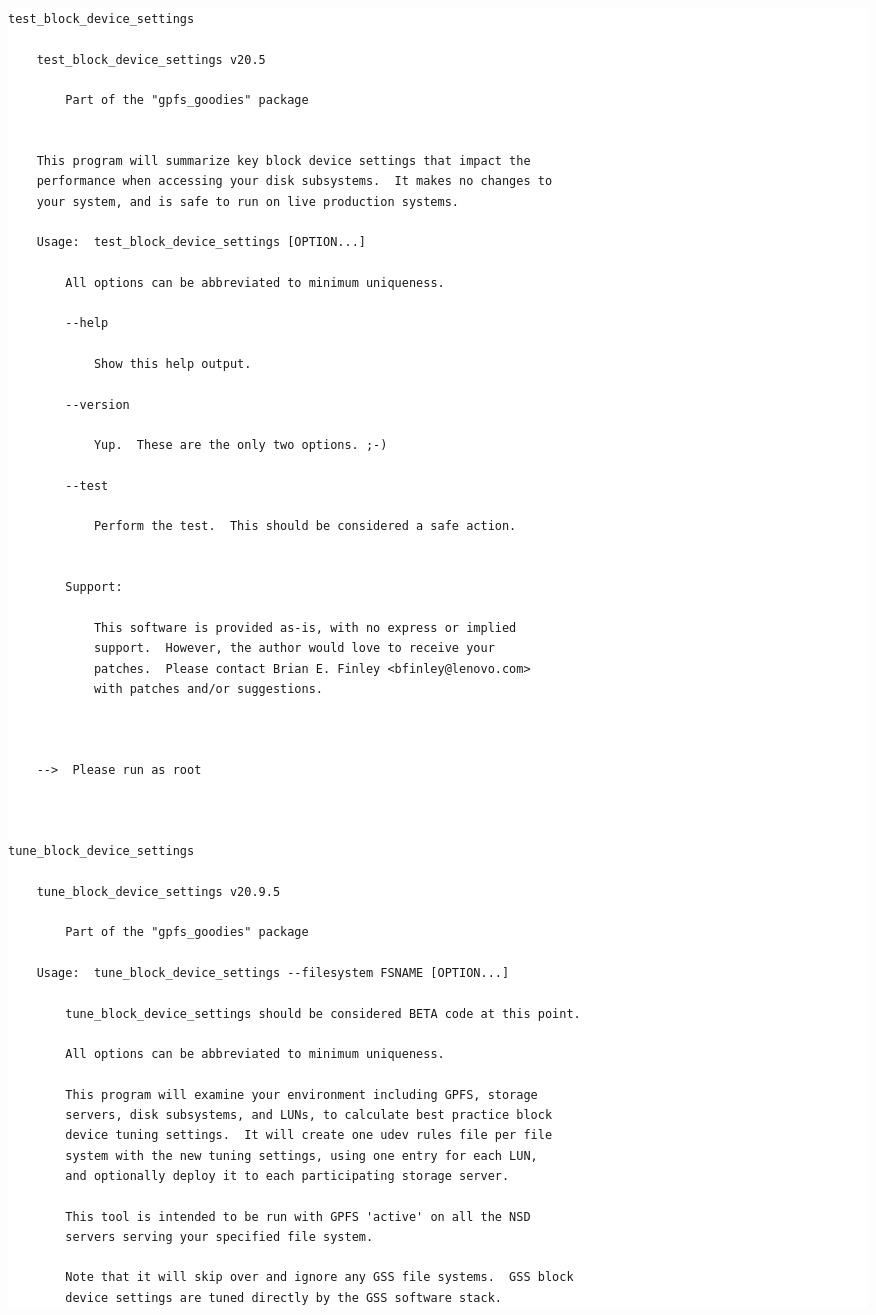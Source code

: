 
    test_block_device_settings

        test_block_device_settings v20.5
        
            Part of the "gpfs_goodies" package
        
        
        This program will summarize key block device settings that impact the
        performance when accessing your disk subsystems.  It makes no changes to
        your system, and is safe to run on live production systems.
        
        Usage:  test_block_device_settings [OPTION...]
        
            All options can be abbreviated to minimum uniqueness.
        
            --help
        
                Show this help output.
        
            --version
        
                Yup.  These are the only two options. ;-)
        
            --test
        
                Perform the test.  This should be considered a safe action.
        
        
            Support: 
            
                This software is provided as-is, with no express or implied
                support.  However, the author would love to receive your
                patches.  Please contact Brian E. Finley <bfinley@lenovo.com>
                with patches and/or suggestions.
        
        
        
        -->  Please run as root
        


    tune_block_device_settings

        tune_block_device_settings v20.9.5
        
            Part of the "gpfs_goodies" package
        
        Usage:  tune_block_device_settings --filesystem FSNAME [OPTION...]
        
            tune_block_device_settings should be considered BETA code at this point.  
                   
            All options can be abbreviated to minimum uniqueness.
        
            This program will examine your environment including GPFS, storage
            servers, disk subsystems, and LUNs, to calculate best practice block
            device tuning settings.  It will create one udev rules file per file
            system with the new tuning settings, using one entry for each LUN,
            and optionally deploy it to each participating storage server.
        
            This tool is intended to be run with GPFS 'active' on all the NSD
            servers serving your specified file system.
        
            Note that it will skip over and ignore any GSS file systems.  GSS block
            device settings are tuned directly by the GSS software stack.
            